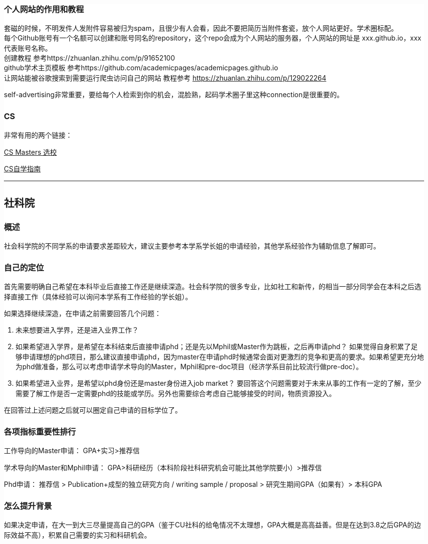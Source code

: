 ### 个人网站的作用和教程
套磁的时候，不明发件人发附件容易被归为spam，且很少有人会看，因此不要把简历当附件套瓷，放个人网站更好。学术圈标配。  
每个Github账号有一个名额可以创建和账号同名的repository，这个repo会成为个人网站的服务器，个人网站的网址是 xxx.github.io，xxx代表账号名称。  
创建教程 参考https://zhuanlan.zhihu.com/p/91652100  
github学术主页模板 参考https://github.com/academicpages/academicpages.github.io  
让网站能被谷歌搜索到需要运行爬虫访问自己的网站 教程参考 https://zhuanlan.zhihu.com/p/129022264

self-advertising非常重要，要给每个人检索到你的机会，混脸熟，起码学术圈子里这种connection是很重要的。


### CS

非常有用的两个链接：

[CS Masters 选校](https://csmsapp.org/)  

[CS自学指南](https://csdiy.wiki/)


--------------------------------------



## 社科院

### 概述
社会科学院的不同学系的申请要求差距较大，建议主要参考本学系学长姐的申请经验，其他学系经验作为辅助信息了解即可。


### 自己的定位
首先需要明确自己希望在本科毕业后直接工作还是继续深造。社会科学院的很多专业，比如社工和新传，的相当一部分同学会在本科之后选择直接工作（具体经验可以询问本学系有工作经验的学长姐）。

如果选择继续深造，在申请之前需要回答几个问题：
1. 未来想要进入学界，还是进入业界工作？

2. 如果希望进入学界，是希望在本科结束后直接申请phd；还是先以Mphil或Master作为跳板，之后再申请phd？
如果觉得自身积累了足够申请理想的phd项目，那么建议直接申请phd，因为master在申请phd时候通常会面对更激烈的竞争和更高的要求。如果希望更充分地为phd做准备，那么可以考虑申请学术导向的Master，Mphil和pre-doc项目（经济学系目前比较流行做pre-doc）。

3. 如果希望进入业界，是希望以phd身份还是master身份进入job market？
要回答这个问题需要对于未来从事的工作有一定的了解，至少需要了解工作是否一定需要phd的技能或学历。另外也需要综合考虑自己能够接受的时间，物质资源投入。

在回答过上述问题之后就可以圈定自己申请的目标学位了。


### 各项指标重要性排行
工作导向的Master申请：
GPA+实习>推荐信

学术导向的Master和Mphil申请：
GPA>科研经历（本科阶段社科研究机会可能比其他学院要小）>推荐信

Phd申请：
推荐信 > Publication+成型的独立研究方向 / writing sample / proposal > 研究生期间GPA（如果有）> 本科GPA


### 怎么提升背景
如果决定申请，在大一到大三尽量提高自己的GPA（鉴于CU社科的给龟情况不太理想，GPA大概是高高益善。但是在达到3.8之后GPA的边际效益不高），积累自己需要的实习和科研机会。
